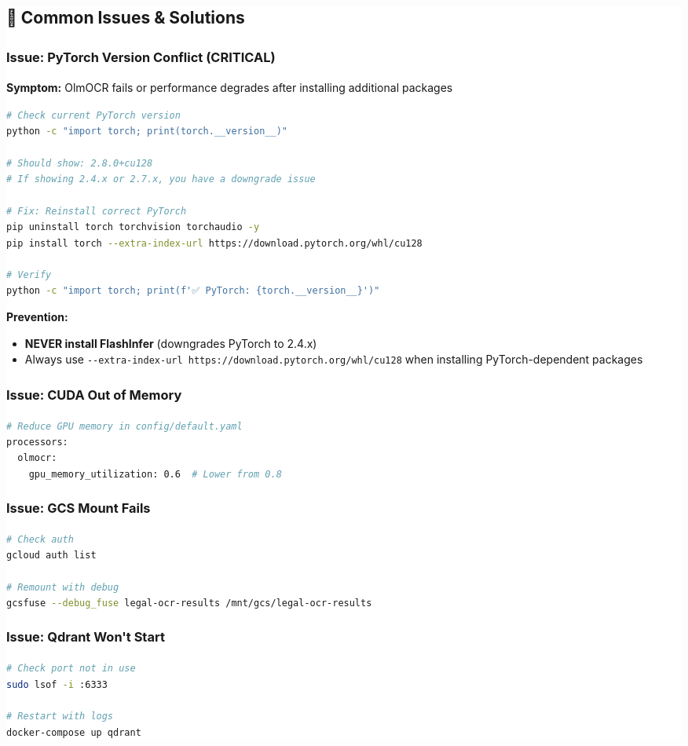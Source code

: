 
## 🚨 Common Issues & Solutions

### Issue: PyTorch Version Conflict (CRITICAL)
**Symptom:** OlmOCR fails or performance degrades after installing additional packages

```bash
# Check current PyTorch version
python -c "import torch; print(torch.__version__)"

# Should show: 2.8.0+cu128
# If showing 2.4.x or 2.7.x, you have a downgrade issue

# Fix: Reinstall correct PyTorch
pip uninstall torch torchvision torchaudio -y
pip install torch --extra-index-url https://download.pytorch.org/whl/cu128

# Verify
python -c "import torch; print(f'✅ PyTorch: {torch.__version__}')"
```

**Prevention:**
- **NEVER install FlashInfer** (downgrades PyTorch to 2.4.x)
- Always use `--extra-index-url https://download.pytorch.org/whl/cu128` when installing PyTorch-dependent packages

### Issue: CUDA Out of Memory
```bash
# Reduce GPU memory in config/default.yaml
processors:
  olmocr:
    gpu_memory_utilization: 0.6  # Lower from 0.8
```

### Issue: GCS Mount Fails
```bash
# Check auth
gcloud auth list

# Remount with debug
gcsfuse --debug_fuse legal-ocr-results /mnt/gcs/legal-ocr-results
```

### Issue: Qdrant Won't Start
```bash
# Check port not in use
sudo lsof -i :6333

# Restart with logs
docker-compose up qdrant
```
